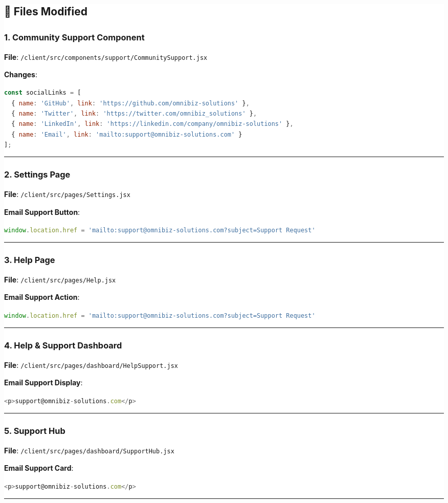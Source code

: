 
## 📁 **Files Modified**

### **1. Community Support Component**
**File**: `/client/src/components/support/CommunitySupport.jsx`

**Changes**:
```javascript
const socialLinks = [
  { name: 'GitHub', link: 'https://github.com/omnibiz-solutions' },
  { name: 'Twitter', link: 'https://twitter.com/omnibiz_solutions' },
  { name: 'LinkedIn', link: 'https://linkedin.com/company/omnibiz-solutions' },
  { name: 'Email', link: 'mailto:support@omnibiz-solutions.com' }
];
```

---

### **2. Settings Page**
**File**: `/client/src/pages/Settings.jsx`

**Email Support Button**:
```javascript
window.location.href = 'mailto:support@omnibiz-solutions.com?subject=Support Request'
```

---

### **3. Help Page**
**File**: `/client/src/pages/Help.jsx`

**Email Support Action**:
```javascript
window.location.href = 'mailto:support@omnibiz-solutions.com?subject=Support Request'
```

---

### **4. Help & Support Dashboard**
**File**: `/client/src/pages/dashboard/HelpSupport.jsx`

**Email Support Display**:
```javascript
<p>support@omnibiz-solutions.com</p>
```

---

### **5. Support Hub**
**File**: `/client/src/pages/dashboard/SupportHub.jsx`

**Email Support Card**:
```javascript
<p>support@omnibiz-solutions.com</p>
```

---